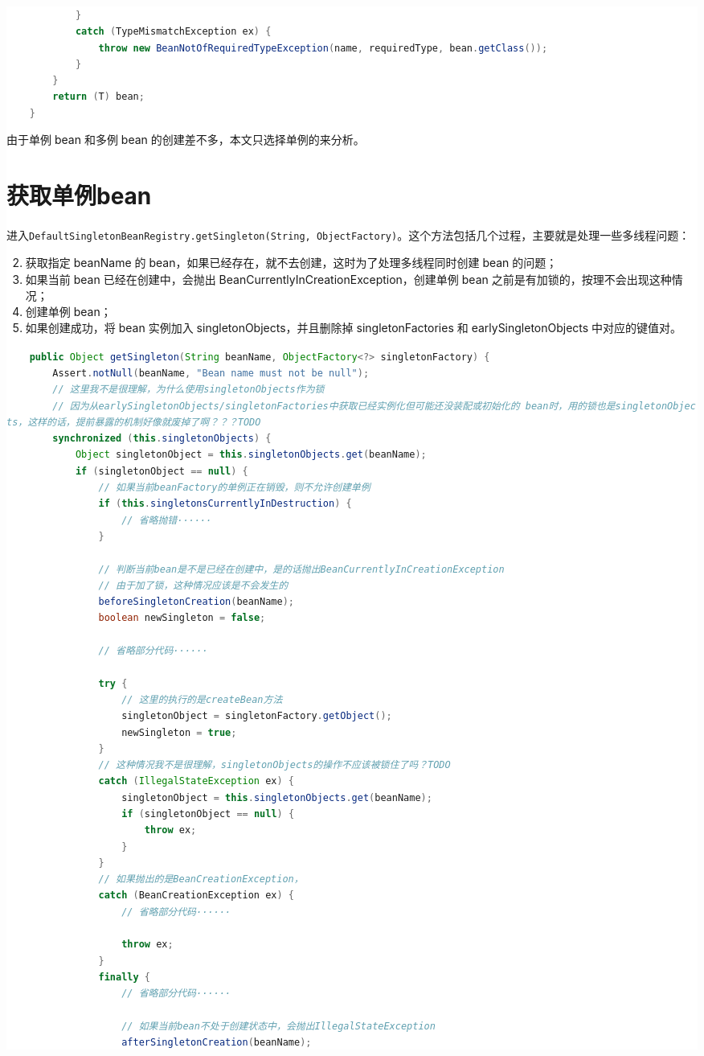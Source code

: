 ```java
			}
			catch (TypeMismatchException ex) {
				throw new BeanNotOfRequiredTypeException(name, requiredType, bean.getClass());
			}
		}
		return (T) bean;
	}
```

由于单例 bean 和多例 bean 的创建差不多，本文只选择单例的来分析。

# 获取单例bean

进入`DefaultSingletonBeanRegistry.getSingleton(String, ObjectFactory)`。这个方法包括几个过程，主要就是处理一些多线程问题：

2. 获取指定 beanName 的 bean，如果已经存在，就不去创建，这时为了处理多线程同时创建 bean 的问题；
3. 如果当前 bean 已经在创建中，会抛出 BeanCurrentlyInCreationException，创建单例 bean 之前是有加锁的，按理不会出现这种情况；
4. 创建单例 bean；
6. 如果创建成功，将 bean 实例加入 singletonObjects，并且删除掉 singletonFactories 和 earlySingletonObjects 中对应的键值对。

```java
	public Object getSingleton(String beanName, ObjectFactory<?> singletonFactory) {
		Assert.notNull(beanName, "Bean name must not be null");
        // 这里我不是很理解，为什么使用singletonObjects作为锁
        // 因为从earlySingletonObjects/singletonFactories中获取已经实例化但可能还没装配或初始化的 bean时，用的锁也是singletonObjects，这样的话，提前暴露的机制好像就废掉了啊？？？TODO
		synchronized (this.singletonObjects) {
			Object singletonObject = this.singletonObjects.get(beanName);
			if (singletonObject == null) {
                // 如果当前beanFactory的单例正在销毁，则不允许创建单例
				if (this.singletonsCurrentlyInDestruction) {
					// 省略抛错······
				}
				
				// 判断当前bean是不是已经在创建中，是的话抛出BeanCurrentlyInCreationException
                // 由于加了锁，这种情况应该是不会发生的
				beforeSingletonCreation(beanName);
				boolean newSingleton = false;
                
                // 省略部分代码······
                
				try {
                    // 这里的执行的是createBean方法
					singletonObject = singletonFactory.getObject();
					newSingleton = true;
				}
                // 这种情况我不是很理解，singletonObjects的操作不应该被锁住了吗？TODO
				catch (IllegalStateException ex) {
					singletonObject = this.singletonObjects.get(beanName);
					if (singletonObject == null) {
						throw ex;
					}
				}
                // 如果抛出的是BeanCreationException，
				catch (BeanCreationException ex) {
                    // 省略部分代码······
                        
					throw ex;
				}
				finally {
                    // 省略部分代码······
                    
                    // 如果当前bean不处于创建状态中，会抛出IllegalStateException
					afterSingletonCreation(beanName);
```